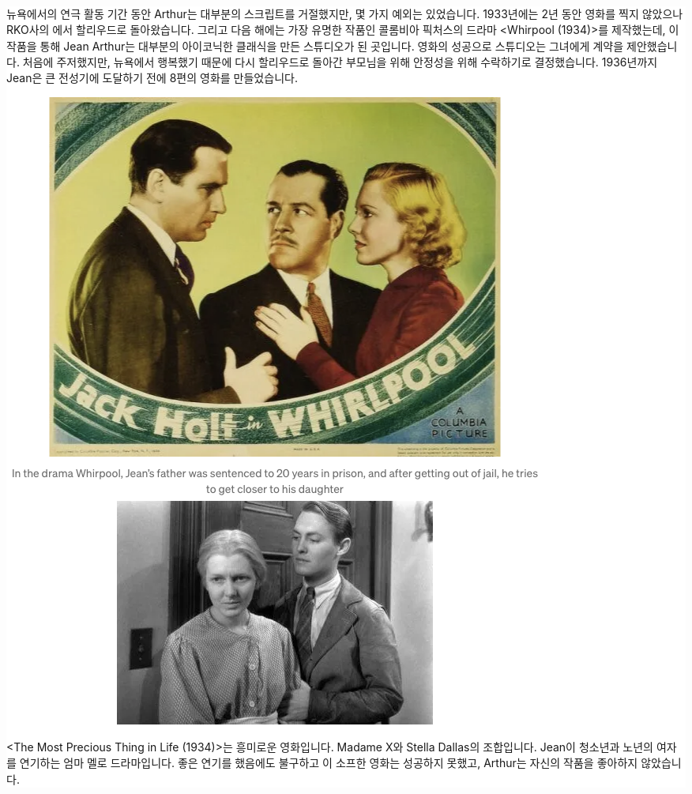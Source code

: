 

뉴욕에서의 연극 활동 기간 동안 Arthur는 대부분의 스크립트를 거절했지만, 몇 가지 예외는 있었습니다. 1933년에는 2년 동안 영화를 찍지 않았으나 RKO사의 <The Past of Mary Holmes>에서 할리우드로 돌아왔습니다. 그리고 다음 해에는 가장 유명한 작품인 콜롬비아 픽처스의 드라마 <Whirpool (1934)>를 제작했는데, 이 작품을 통해 Jean Arthur는 대부분의 아이코닉한 클래식을 만든 스튜디오가 된 곳입니다. 영화의 성공으로 스튜디오는 그녀에게 계약을 제안했습니다. 처음에 주저했지만, 뉴욕에서 행복했기 때문에 다시 할리우드로 돌아간 부모님을 위해 안정성을 위해 수락하기로 결정했습니다. 1936년까지 Jean은 큰 전성기에 도달하기 전에 8편의 영화를 만들었습니다.

<img src="/assets/img/2024-05-14-JeanArthurTheActressEverybodyShouldKnowEnglishversion_24.png" />

<img src="/assets/img/2024-05-14-JeanArthurTheActressEverybodyShouldKnowEnglishversion_25.png" />

<The Most Precious Thing in Life (1934)>는 흥미로운 영화입니다. Madame X와 Stella Dallas의 조합입니다. Jean이 청소년과 노년의 여자를 연기하는 엄마 멜로 드라마입니다. 좋은 연기를 했음에도 불구하고 이 소프한 영화는 성공하지 못했고, Arthur는 자신의 작품을 좋아하지 않았습니다.
